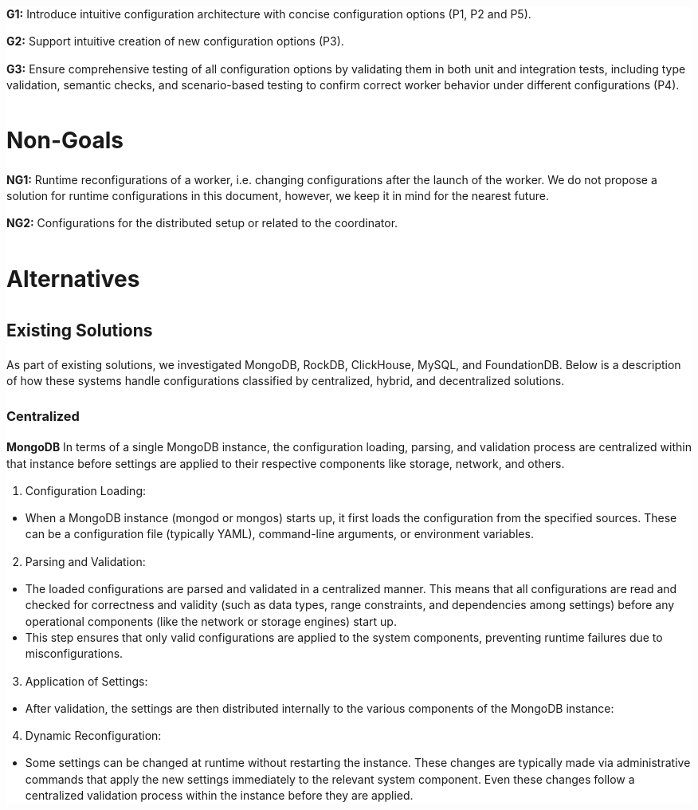 **G1:** Introduce intuitive configuration architecture with concise configuration options (P1, P2 and P5).

**G2:** Support intuitive creation of new configuration options (P3).

**G3:** Ensure comprehensive testing of all configuration options by validating them in both unit and integration tests, including type validation, semantic checks, and scenario-based testing to confirm correct worker behavior under different configurations (P4).

# Non-Goals

**NG1:** Runtime reconfigurations of a worker, i.e. changing configurations after the launch of the worker. We do not propose a solution for runtime configurations in this document, however, we keep it in mind for the nearest future.

**NG2:** Configurations for the distributed setup or related to the coordinator.

# Alternatives

## Existing Solutions

As part of existing solutions, we investigated MongoDB, RockDB, ClickHouse, MySQL, and FoundationDB. Below is a description of how these systems handle configurations classified by centralized, hybrid, and decentralized solutions.

### Centralized

**MongoDB**
In terms of a single MongoDB instance, the configuration loading, parsing, and validation process are centralized within that instance before settings are applied to their respective components like storage, network, and others.

1. Configuration Loading:
- When a MongoDB instance (mongod or mongos) starts up, it first loads the configuration from the specified sources. These can be a configuration file (typically YAML), command-line arguments, or environment variables.
2. Parsing and Validation:
- The loaded configurations are parsed and validated in a centralized manner. This means that all configurations are read and checked for correctness and validity (such as data types, range constraints, and dependencies among settings) before any operational components (like the network or storage engines) start up.
- This step ensures that only valid configurations are applied to the system components, preventing runtime failures due to misconfigurations.
3. Application of Settings:
- After validation, the settings are then distributed internally to the various components of the MongoDB instance:
4. Dynamic Reconfiguration:
- Some settings can be changed at runtime without restarting the instance. These changes are typically made via administrative commands that apply the new settings immediately to the relevant system component. Even these changes follow a centralized validation process within the instance before they are applied.
